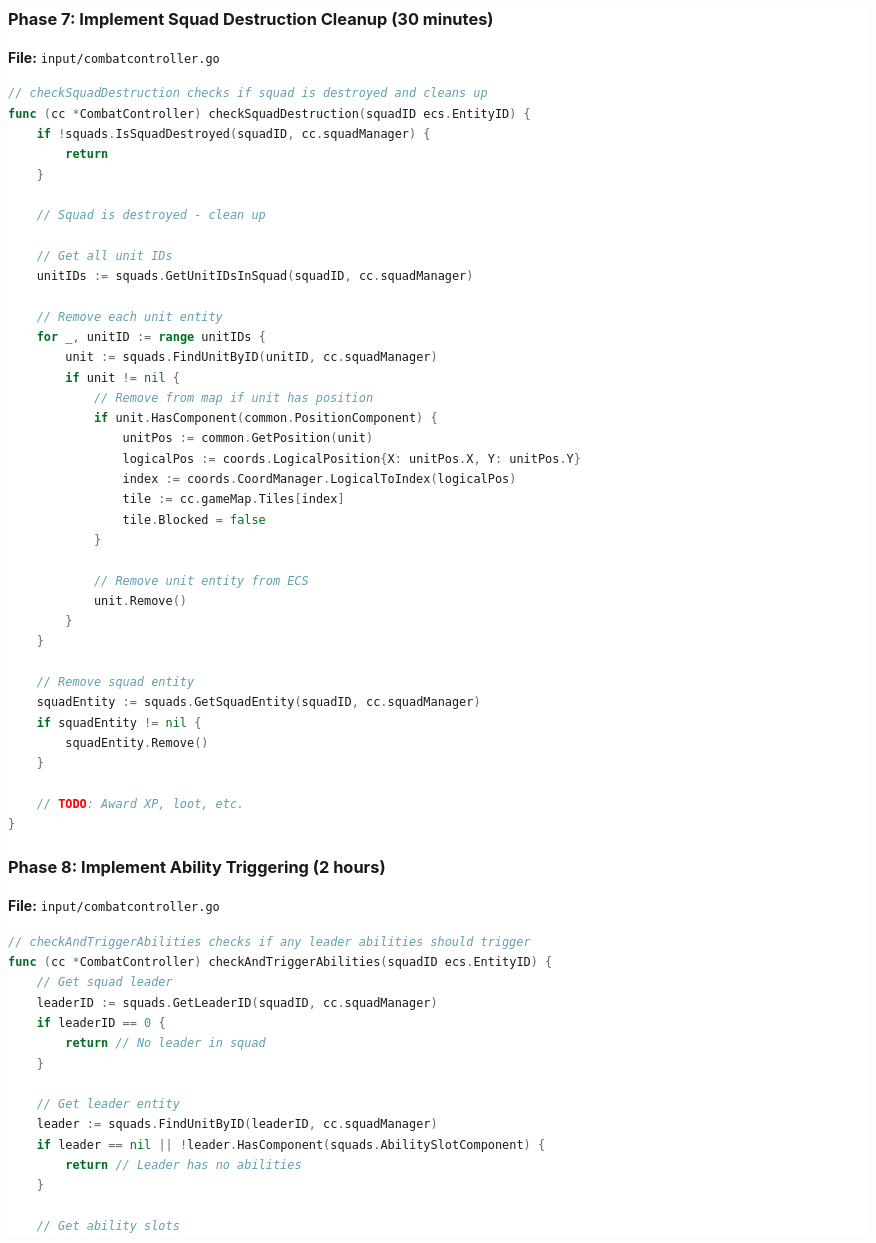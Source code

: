 ### Phase 7: Implement Squad Destruction Cleanup (30 minutes)

**File:** `input/combatcontroller.go`

```go
// checkSquadDestruction checks if squad is destroyed and cleans up
func (cc *CombatController) checkSquadDestruction(squadID ecs.EntityID) {
    if !squads.IsSquadDestroyed(squadID, cc.squadManager) {
        return
    }

    // Squad is destroyed - clean up

    // Get all unit IDs
    unitIDs := squads.GetUnitIDsInSquad(squadID, cc.squadManager)

    // Remove each unit entity
    for _, unitID := range unitIDs {
        unit := squads.FindUnitByID(unitID, cc.squadManager)
        if unit != nil {
            // Remove from map if unit has position
            if unit.HasComponent(common.PositionComponent) {
                unitPos := common.GetPosition(unit)
                logicalPos := coords.LogicalPosition{X: unitPos.X, Y: unitPos.Y}
                index := coords.CoordManager.LogicalToIndex(logicalPos)
                tile := cc.gameMap.Tiles[index]
                tile.Blocked = false
            }

            // Remove unit entity from ECS
            unit.Remove()
        }
    }

    // Remove squad entity
    squadEntity := squads.GetSquadEntity(squadID, cc.squadManager)
    if squadEntity != nil {
        squadEntity.Remove()
    }

    // TODO: Award XP, loot, etc.
}
```

### Phase 8: Implement Ability Triggering (2 hours)

**File:** `input/combatcontroller.go`

```go
// checkAndTriggerAbilities checks if any leader abilities should trigger
func (cc *CombatController) checkAndTriggerAbilities(squadID ecs.EntityID) {
    // Get squad leader
    leaderID := squads.GetLeaderID(squadID, cc.squadManager)
    if leaderID == 0 {
        return // No leader in squad
    }

    // Get leader entity
    leader := squads.FindUnitByID(leaderID, cc.squadManager)
    if leader == nil || !leader.HasComponent(squads.AbilitySlotComponent) {
        return // Leader has no abilities
    }

    // Get ability slots
```